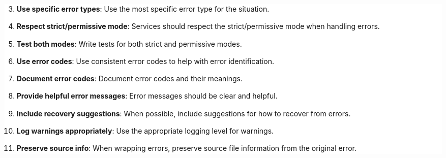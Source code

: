 3. **Use specific error types**: Use the most specific error type for the situation.

4. **Respect strict/permissive mode**: Services should respect the strict/permissive mode when handling errors.

5. **Test both modes**: Write tests for both strict and permissive modes.

6. **Use error codes**: Use consistent error codes to help with error identification.

7. **Document error codes**: Document error codes and their meanings.

8. **Provide helpful error messages**: Error messages should be clear and helpful.

9. **Include recovery suggestions**: When possible, include suggestions for how to recover from errors.

10. **Log warnings appropriately**: Use the appropriate logging level for warnings. 

11. **Preserve source info**: When wrapping errors, preserve source file information from the original error.